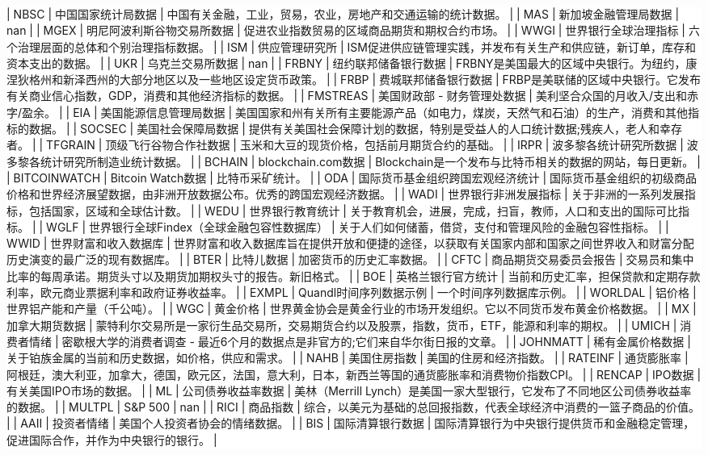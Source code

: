 | NBSC         | 中国国家统计局数据                | 中国有关金融，工业，贸易，农业，房地产和交通运输的统计数据。                                                              |
| MAS          | 新加坡金融管理局数据               | nan                                                                                         |
| MGEX         | 明尼阿波利斯谷物交易所数据            | 促进农业指数贸易的区域商品期货和期权合约市场。                                                                     |
| WWGI         | 世界银行全球治理指标               | 六个治理层面的总体和个别治理指标数据。                                                                         |
| ISM          | 供应管理研究所                  | ISM促进供应链管理实践，并发布有关生产和供应链，新订单，库存和资本支出的数据。                                                    |
| UKR          | 乌克兰交易所数据                 | nan                                                                                         |
| FRBNY        | 纽约联邦储备银行数据               | FRBNY是美国最大的区域中央银行。为纽约，康涅狄格州和新泽西州的大部分地区以及一些地区设定货币政策。                                         |
| FRBP         | 费城联邦储备银行数据               | FRBP是美联储的区域中央银行。它发布有关商业信心指数，GDP，消费和其他经济指标的数据。                                               |
| FMSTREAS     | 美国财政部 - 财务管理处数据          | 美利坚合众国的月收入/支出和赤字/盈余。                                                                        |
| EIA          | 美国能源信息管理局数据              | 美国国家和州有关所有主要能源产品（如电力，煤炭，天然气和石油）的生产，消费和其他指标的数据。                                              |
| SOCSEC       | 美国社会保障局数据                | 提供有关美国社会保障计划的数据，特别是受益人的人口统计数据;残疾人，老人和幸存者。                                                   |
| TFGRAIN      | 顶级飞行谷物合作社数据              | 玉米和大豆的现货价格，包括前月期货合约的基础。                                                                     |
| IRPR         | 波多黎各统计研究所数据              | 波多黎各统计研究所制造业统计数据。                                                                           |
| BCHAIN       | blockchain.com数据         | Blockchain是一个发布与比特币相关的数据的网站，每日更新。                                                           |
| BITCOINWATCH | Bitcoin Watch数据          | 比特币采矿统计。                                                                                    |
| ODA          | 国际货币基金组织跨国宏观经济统计         | 国际货币基金组织的初级商品价格和世界经济展望数据，由非洲开放数据公布。优秀的跨国宏观经济数据。                                             |
| WADI         | 世界银行非洲发展指标               | 关于非洲的一系列发展指标，包括国家，区域和全球估计数。                                                                 |
| WEDU         | 世界银行教育统计                 | 关于教育机会，进展，完成，扫盲，教师，人口和支出的国际可比指标。                                                            |
| WGLF         | 世界银行全球Findex（全球金融包容性数据库） | 关于人们如何储蓄，借贷，支付和管理风险的金融包容性指标。                                                                |
| WWID         | 世界财富和收入数据库               | 世界财富和收入数据库旨在提供开放和便捷的途径，以获取有关国家内部和国家之间世界收入和财富分配历史演变的最广泛的现有数据库。                               |
| BTER         | 比特儿数据                    | 加密货币的历史汇率数据。                                                                                |
| CFTC         | 商品期货交易委员会报告              | 交易员和集中比率的每周承诺。期货头寸以及期货加期权头寸的报告。新旧格式。                                                        |
| BOE          | 英格兰银行官方统计                | 当前和历史汇率，担保贷款和定期存款利率，欧元商业票据利率和政府证券收益率。                                                       |
| EXMPL        | Quandl时间序列数据示例           | 一个时间序列数据库示例。                                                                                |
| WORLDAL      | 铝价格                      | 世界铝产能和产量（千公吨）。                                                                              |
| WGC          | 黄金价格                     | 世界黄金协会是黄金行业的市场开发组织。它以不同货币发布黄金价格数据。                                                          |
| MX           | 加拿大期货数据                  | 蒙特利尔交易所是一家衍生品交易所，交易期货合约以及股票，指数，货币，ETF，能源和利率的期权。                                             |
| UMICH        | 消费者情绪                    | 密歇根大学的消费者调查 - 最近6个月的数据点是非官方的;它们来自华尔街日报的文章。                                                  |
| JOHNMATT     | 稀有金属价格数据                 | 关于铂族金属的当前和历史数据，如价格，供应和需求。                                                                   |
| NAHB         | 美国住房指数                   | 美国的住房和经济指数。                                                                                 |
| RATEINF      | 通货膨胀率                    | 阿根廷，澳大利亚，加拿大，德国，欧元区，法国，意大利，日本，新西兰等国的通货膨胀率和消费物价指数CPI。                                        |
| RENCAP       | IPO数据                    | 有关美国IPO市场的数据。                                                                               |
| ML           | 公司债券收益率数据                | 美林（Merrill Lynch）是美国一家大型银行，它发布了不同地区公司债券收益率的数据。                                              |
| MULTPL       | S&P 500                  | nan                                                                                         |
| RICI         | 商品指数                     | 综合，以美元为基础的总回报指数，代表全球经济中消费的一篮子商品的价值。                                                         |
| AAII         | 投资者情绪                    | 美国个人投资者协会的情绪数据。                                                                             |
| BIS          | 国际清算银行数据                 | 国际清算银行为中央银行提供货币和金融稳定管理，促进国际合作，并作为中央银行的银行。                                                   |